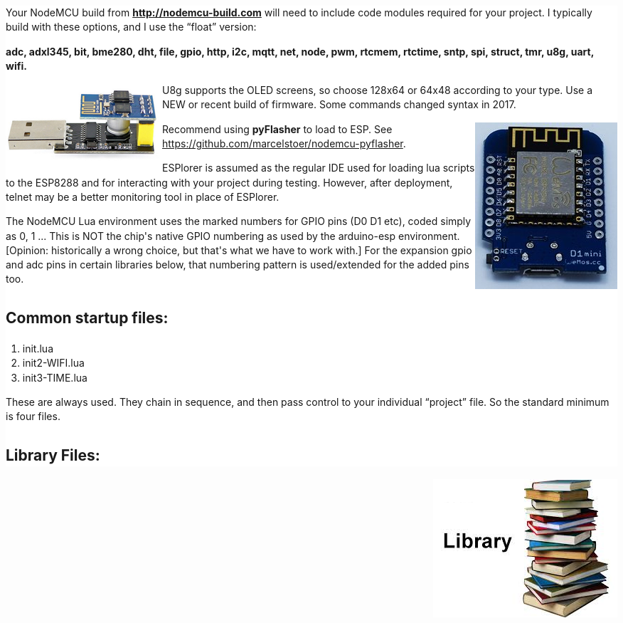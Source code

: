 Your NodeMCU build from **http://nodemcu-build.com** will need to include
code modules required for your project. I typically build with these
options, and I use the “float” version:

**adc, adxl345, bit, bme280, dht, file, gpio, http, i2c, mqtt, net, node,
pwm, rtcmem, rtctime, sntp, spi, struct, tmr, u8g, uart, wifi.** 

<img align="left" src="images/esp01-uart.png">U8g
supports the OLED screens, so choose 128x64 or 64x48 according to your
type. Use a NEW or recent build of firmware. Some commands changed syntax in 2017. 

<img align="right" src="images/d1.jpg">Recommend using **pyFlasher** to load to ESP. See
https://github.com/marcelstoer/nodemcu-pyflasher.

ESPlorer is assumed as the regular IDE used for loading lua scripts to
the ESP8288 and for interacting with your project during testing. 
However, after deployment, telnet may be a better monitoring
tool in place of ESPlorer.

The NodeMCU Lua environment uses the marked numbers for GPIO pins (D0 D1 etc),
coded simply as 0, 1 ... This is NOT the chip's native GPIO numbering as used by the arduino-esp environment. [Opinion: historically a wrong choice, but that's what we have to work with.]  For the expansion gpio and adc pins in certain libraries below, that numbering pattern is used/extended for the added pins too.

## Common startup files:

1. init.lua
1. init2-WIFI.lua
1. init3-TIME.lua

These are always used. They chain in sequence, and then pass control to
your individual “project” file. So the standard minimum is four files.

## Library Files:
<img align="right" src="images/library.png">
